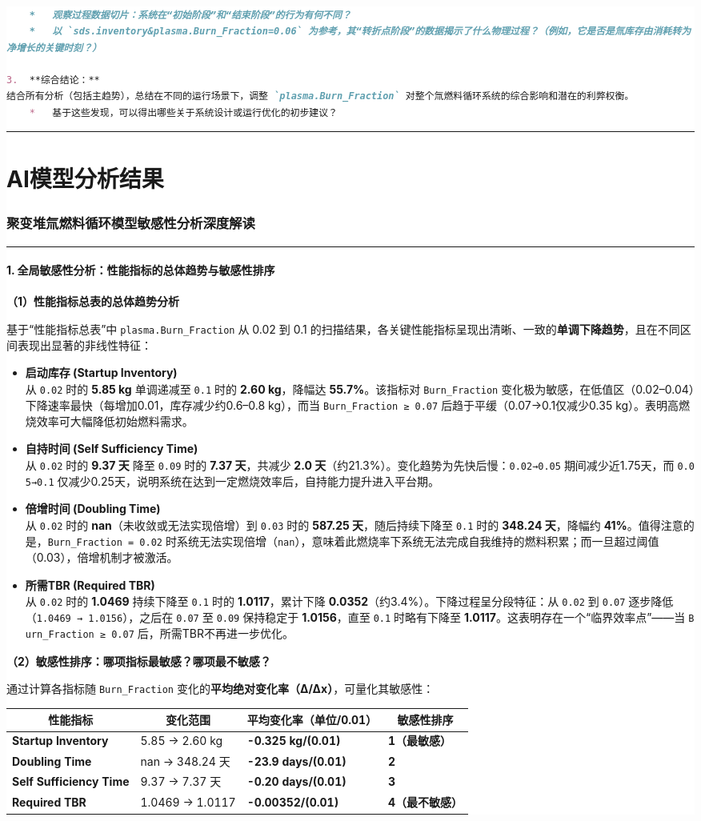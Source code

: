 ```markdown
    *   观察过程数据切片：系统在“初始阶段”和“结束阶段”的行为有何不同？
    *   以 `sds.inventory&plasma.Burn_Fraction=0.06` 为参考，其“转折点阶段”的数据揭示了什么物理过程？（例如，它是否是氚库存由消耗转为净增长的关键时刻？）

3.  **综合结论：**
结合所有分析（包括主趋势），总结在不同的运行场景下，调整 `plasma.Burn_Fraction` 对整个氚燃料循环系统的综合影响和潜在的利弊权衡。
    *   基于这些发现，可以得出哪些关于系统设计或运行优化的初步建议？
```



---

# AI模型分析结果

### **聚变堆氚燃料循环模型敏感性分析深度解读**

---

#### **1. 全局敏感性分析：性能指标的总体趋势与敏感性排序**

**（1）性能指标总表的总体趋势分析**

基于“性能指标总表”中 `plasma.Burn_Fraction` 从 0.02 到 0.1 的扫描结果，各关键性能指标呈现出清晰、一致的**单调下降趋势**，且在不同区间表现出显著的非线性特征：

- **启动库存 (Startup Inventory)**  
  从 `0.02` 时的 **5.85 kg** 单调递减至 `0.1` 时的 **2.60 kg**，降幅达 **55.7%**。该指标对 `Burn_Fraction` 变化极为敏感，在低值区（0.02–0.04）下降速率最快（每增加0.01，库存减少约0.6–0.8 kg），而当 `Burn_Fraction ≥ 0.07` 后趋于平缓（0.07→0.1仅减少0.35 kg）。表明高燃烧效率可大幅降低初始燃料需求。

- **自持时间 (Self Sufficiency Time)**  
  从 `0.02` 时的 **9.37 天** 降至 `0.09` 时的 **7.37 天**，共减少 **2.0 天**（约21.3%）。变化趋势为先快后慢：`0.02→0.05` 期间减少近1.75天，而 `0.05→0.1` 仅减少0.25天，说明系统在达到一定燃烧效率后，自持能力提升进入平台期。

- **倍增时间 (Doubling Time)**  
  从 `0.02` 时的 **nan**（未收敛或无法实现倍增）到 `0.03` 时的 **587.25 天**，随后持续下降至 `0.1` 时的 **348.24 天**，降幅约 **41%**。值得注意的是，`Burn_Fraction = 0.02` 时系统无法实现倍增（`nan`），意味着此燃烧率下系统无法完成自我维持的燃料积累；而一旦超过阈值（0.03），倍增机制才被激活。

- **所需TBR (Required TBR)**  
  从 `0.02` 时的 **1.0469** 持续下降至 `0.1` 时的 **1.0117**，累计下降 **0.0352**（约3.4%）。下降过程呈分段特征：从 `0.02` 到 `0.07` 逐步降低（`1.0469 → 1.0156`），之后在 `0.07` 至 `0.09` 保持稳定于 **1.0156**，直至 `0.1` 时略有下降至 **1.0117**。这表明存在一个“临界效率点”——当 `Burn_Fraction ≥ 0.07` 后，所需TBR不再进一步优化。

**（2）敏感性排序：哪项指标最敏感？哪项最不敏感？**

通过计算各指标随 `Burn_Fraction` 变化的**平均绝对变化率（Δ/Δx）**，可量化其敏感性：

| 性能指标 | 变化范围 | 平均变化率（单位/0.01） | 敏感性排序 |
|--------|---------|----------------------|----------|
| **Startup Inventory** | 5.85 → 2.60 kg | **-0.325 kg/(0.01)** | **1（最敏感）** |
| **Doubling Time** | nan → 348.24 天 | **-23.9 days/(0.01)** | **2** |
| **Self Sufficiency Time** | 9.37 → 7.37 天 | **-0.20 days/(0.01)** | **3** |
| **Required TBR** | 1.0469 → 1.0117 | **-0.00352/(0.01)** | **4（最不敏感）** |
